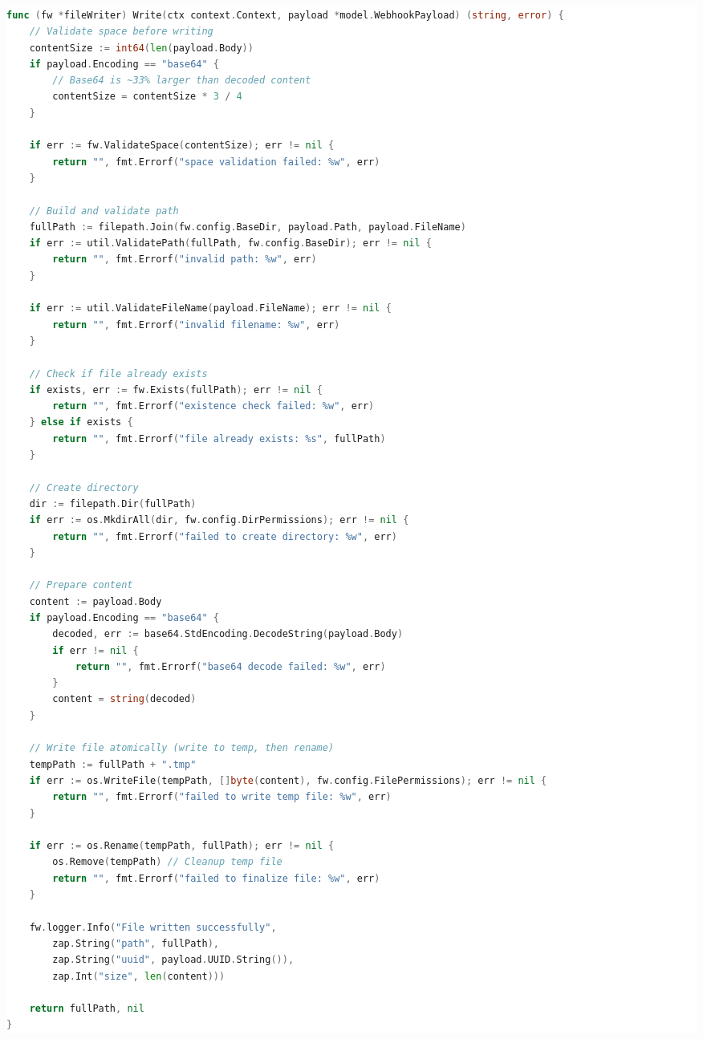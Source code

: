 ```go
func (fw *fileWriter) Write(ctx context.Context, payload *model.WebhookPayload) (string, error) {
    // Validate space before writing
    contentSize := int64(len(payload.Body))
    if payload.Encoding == "base64" {
        // Base64 is ~33% larger than decoded content
        contentSize = contentSize * 3 / 4
    }
    
    if err := fw.ValidateSpace(contentSize); err != nil {
        return "", fmt.Errorf("space validation failed: %w", err)
    }
    
    // Build and validate path
    fullPath := filepath.Join(fw.config.BaseDir, payload.Path, payload.FileName)
    if err := util.ValidatePath(fullPath, fw.config.BaseDir); err != nil {
        return "", fmt.Errorf("invalid path: %w", err)
    }
    
    if err := util.ValidateFileName(payload.FileName); err != nil {
        return "", fmt.Errorf("invalid filename: %w", err)
    }
    
    // Check if file already exists
    if exists, err := fw.Exists(fullPath); err != nil {
        return "", fmt.Errorf("existence check failed: %w", err)
    } else if exists {
        return "", fmt.Errorf("file already exists: %s", fullPath)
    }
    
    // Create directory
    dir := filepath.Dir(fullPath)
    if err := os.MkdirAll(dir, fw.config.DirPermissions); err != nil {
        return "", fmt.Errorf("failed to create directory: %w", err)
    }
    
    // Prepare content
    content := payload.Body
    if payload.Encoding == "base64" {
        decoded, err := base64.StdEncoding.DecodeString(payload.Body)
        if err != nil {
            return "", fmt.Errorf("base64 decode failed: %w", err)
        }
        content = string(decoded)
    }
    
    // Write file atomically (write to temp, then rename)
    tempPath := fullPath + ".tmp"
    if err := os.WriteFile(tempPath, []byte(content), fw.config.FilePermissions); err != nil {
        return "", fmt.Errorf("failed to write temp file: %w", err)
    }
    
    if err := os.Rename(tempPath, fullPath); err != nil {
        os.Remove(tempPath) // Cleanup temp file
        return "", fmt.Errorf("failed to finalize file: %w", err)
    }
    
    fw.logger.Info("File written successfully",
        zap.String("path", fullPath),
        zap.String("uuid", payload.UUID.String()),
        zap.Int("size", len(content)))
    
    return fullPath, nil
}
```
